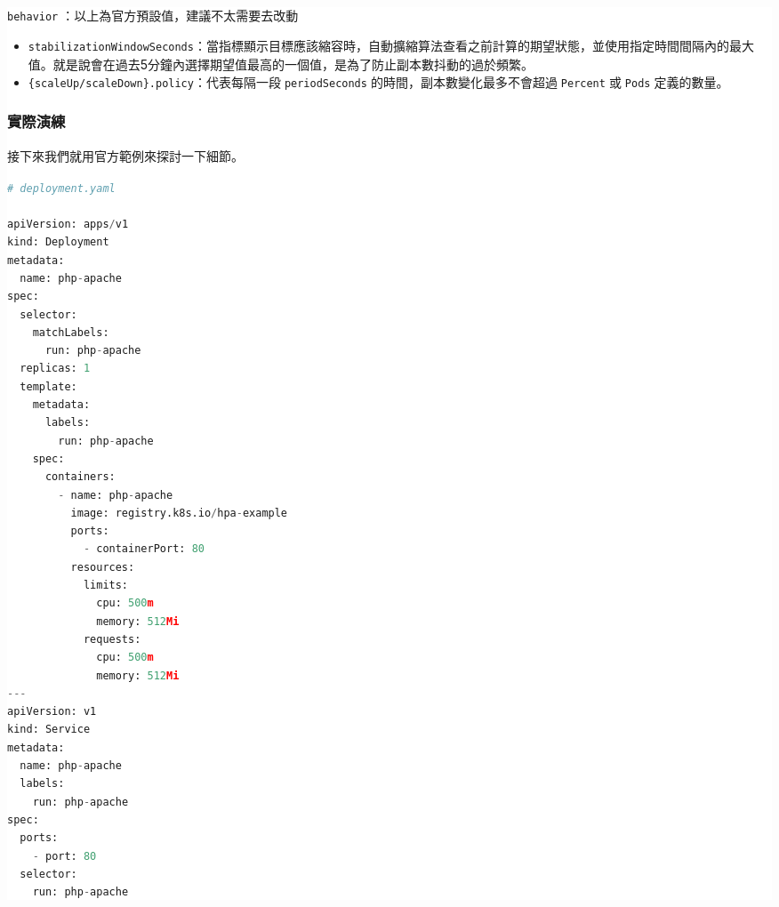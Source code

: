 `behavior` ：以上為官方預設值，建議不太需要去改動

- `stabilizationWindowSeconds`：當指標顯示目標應該縮容時，自動擴縮算法查看之前計算的期望狀態，並使用指定時間間隔內的最大值。就是說會在過去5分鐘內選擇期望值最高的一個值，是為了防止副本數抖動的過於頻繁。
- `{scaleUp/scaleDown}.policy`：代表每隔一段 `periodSeconds` 的時間，副本數變化最多不會超過 `Percent` 或 `Pods` 定義的數量。

### 實際演練

接下來我們就用官方範例來探討一下細節。

```python
# deployment.yaml

apiVersion: apps/v1
kind: Deployment
metadata:
  name: php-apache
spec:
  selector:
    matchLabels:
      run: php-apache
  replicas: 1
  template:
    metadata:
      labels:
        run: php-apache
    spec:
      containers:
        - name: php-apache
          image: registry.k8s.io/hpa-example
          ports:
            - containerPort: 80
          resources:
            limits:
              cpu: 500m
              memory: 512Mi
            requests:
              cpu: 500m
              memory: 512Mi
---
apiVersion: v1
kind: Service
metadata:
  name: php-apache
  labels:
    run: php-apache
spec:
  ports:
    - port: 80
  selector:
    run: php-apache
```
